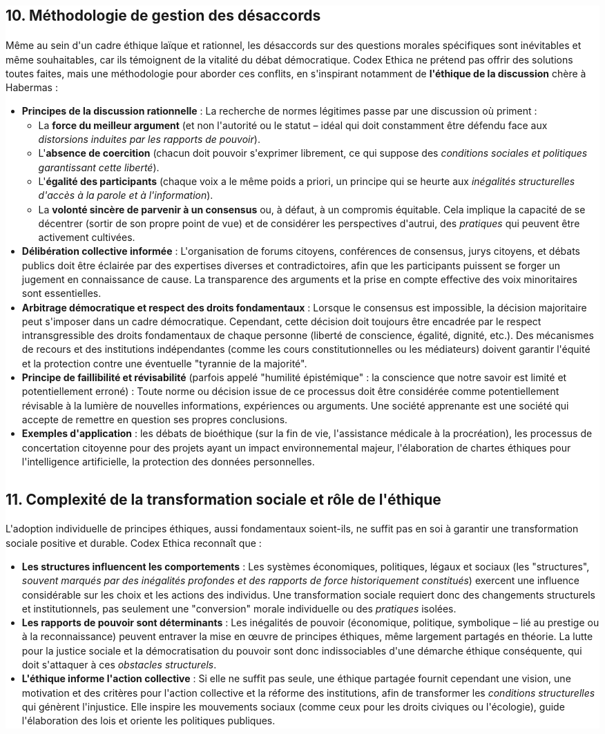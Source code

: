 ## 10. Méthodologie de gestion des désaccords

Même au sein d'un cadre éthique laïque et rationnel, les désaccords sur des questions morales spécifiques sont inévitables et même souhaitables, car ils témoignent de la vitalité du débat démocratique. Codex Ethica ne prétend pas offrir des solutions toutes faites, mais une méthodologie pour aborder ces conflits, en s'inspirant notamment de **l'éthique de la discussion** chère à Habermas :

- **Principes de la discussion rationnelle** : La recherche de normes légitimes passe par une discussion où priment :
    - La **force du meilleur argument** (et non l'autorité ou le statut – idéal qui doit constamment être défendu face aux *distorsions induites par les rapports de pouvoir*).
    - L'**absence de coercition** (chacun doit pouvoir s'exprimer librement, ce qui suppose des *conditions sociales et politiques garantissant cette liberté*).
    - L'**égalité des participants** (chaque voix a le même poids a priori, un principe qui se heurte aux *inégalités structurelles d'accès à la parole et à l'information*).
    - La **volonté sincère de parvenir à un consensus** ou, à défaut, à un compromis équitable.
    Cela implique la capacité de se décentrer (sortir de son propre point de vue) et de considérer les perspectives d'autrui, des *pratiques* qui peuvent être activement cultivées.
- **Délibération collective informée** : L'organisation de forums citoyens, conférences de consensus, jurys citoyens, et débats publics doit être éclairée par des expertises diverses et contradictoires, afin que les participants puissent se forger un jugement en connaissance de cause. La transparence des arguments et la prise en compte effective des voix minoritaires sont essentielles.
- **Arbitrage démocratique et respect des droits fondamentaux** : Lorsque le consensus est impossible, la décision majoritaire peut s'imposer dans un cadre démocratique. Cependant, cette décision doit toujours être encadrée par le respect intransgressible des droits fondamentaux de chaque personne (liberté de conscience, égalité, dignité, etc.). Des mécanismes de recours et des institutions indépendantes (comme les cours constitutionnelles ou les médiateurs) doivent garantir l'équité et la protection contre une éventuelle "tyrannie de la majorité".
- **Principe de faillibilité et révisabilité** (parfois appelé "humilité épistémique" : la conscience que notre savoir est limité et potentiellement erroné) : Toute norme ou décision issue de ce processus doit être considérée comme potentiellement révisable à la lumière de nouvelles informations, expériences ou arguments. Une société apprenante est une société qui accepte de remettre en question ses propres conclusions.
- **Exemples d'application** : les débats de bioéthique (sur la fin de vie, l'assistance médicale à la procréation), les processus de concertation citoyenne pour des projets ayant un impact environnemental majeur, l'élaboration de chartes éthiques pour l'intelligence artificielle, la protection des données personnelles.

## 11. Complexité de la transformation sociale et rôle de l'éthique

L'adoption individuelle de principes éthiques, aussi fondamentaux soient-ils, ne suffit pas en soi à garantir une transformation sociale positive et durable. Codex Ethica reconnaît que :
-   **Les structures influencent les comportements** : Les systèmes économiques, politiques, légaux et sociaux (les "structures", *souvent marqués par des inégalités profondes et des rapports de force historiquement constitués*) exercent une influence considérable sur les choix et les actions des individus. Une transformation sociale requiert donc des changements structurels et institutionnels, pas seulement une "conversion" morale individuelle ou des *pratiques* isolées.
-   **Les rapports de pouvoir sont déterminants** : Les inégalités de pouvoir (économique, politique, symbolique – lié au prestige ou à la reconnaissance) peuvent entraver la mise en œuvre de principes éthiques, même largement partagés en théorie. La lutte pour la justice sociale et la démocratisation du pouvoir sont donc indissociables d'une démarche éthique conséquente, qui doit s'attaquer à ces *obstacles structurels*.
-   **L'éthique informe l'action collective** : Si elle ne suffit pas seule, une éthique partagée fournit cependant une vision, une motivation et des critères pour l'action collective et la réforme des institutions, afin de transformer les *conditions structurelles* qui génèrent l'injustice. Elle inspire les mouvements sociaux (comme ceux pour les droits civiques ou l'écologie), guide l'élaboration des lois et oriente les politiques publiques.